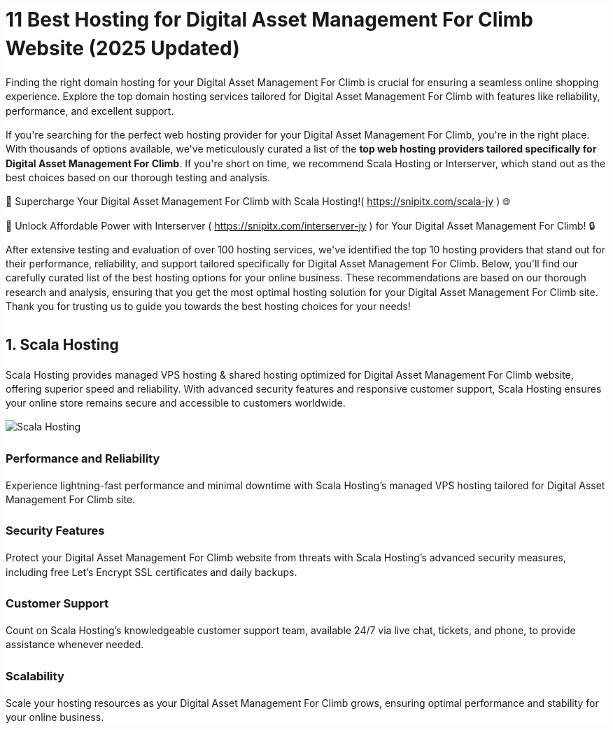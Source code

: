 # 11 Best Hosting for Digital Asset Management For Climb Website (2025 Updated)

Finding the right domain hosting for your Digital Asset Management For Climb is crucial for ensuring a seamless online shopping experience. Explore the top domain hosting services tailored for Digital Asset Management For Climb with features like reliability, performance, and excellent support.

If you're searching for the perfect web hosting provider for your Digital Asset Management For Climb, you're in the right place. With thousands of options available, we've meticulously curated a list of the **top web hosting providers tailored specifically for Digital Asset Management For Climb**. If you're short on time, we recommend Scala Hosting or Interserver, which stand out as the best choices based on our thorough testing and analysis.

🚀 Supercharge Your Digital Asset Management For Climb with Scala Hosting!( https://snipitx.com/scala-jy ) 🌐 

💸 Unlock Affordable Power with Interserver ( https://snipitx.com/interserver-jy ) for Your Digital Asset Management For Climb! 🔒

After extensive testing and evaluation of over 100 hosting services, we've identified the top 10 hosting providers that stand out for their performance, reliability, and support tailored specifically for Digital Asset Management For Climb. Below, you'll find our carefully curated list of the best hosting options for your online business. These recommendations are based on our thorough research and analysis, ensuring that you get the most optimal hosting solution for your Digital Asset Management For Climb site. Thank you for trusting us to guide you towards the best hosting choices for your needs!

## 1. Scala Hosting

Scala Hosting provides managed VPS hosting & shared hosting optimized for Digital Asset Management For Climb website, offering superior speed and reliability. With advanced security features and responsive customer support, Scala Hosting ensures your online store remains secure and accessible to customers worldwide.

![Scala Hosting](https://i.imgur.com/uJ5JIK3.png "Scala Web Hosting")

### Performance and Reliability
Experience lightning-fast performance and minimal downtime with Scala Hosting’s managed VPS hosting tailored for Digital Asset Management For Climb site.

### Security Features
Protect your Digital Asset Management For Climb website from threats with Scala Hosting’s advanced security measures, including free Let’s Encrypt SSL certificates and daily backups.

### Customer Support
Count on Scala Hosting’s knowledgeable customer support team, available 24/7 via live chat, tickets, and phone, to provide assistance whenever needed.

### Scalability
Scale your hosting resources as your Digital Asset Management For Climb grows, ensuring optimal performance and stability for your online business.
